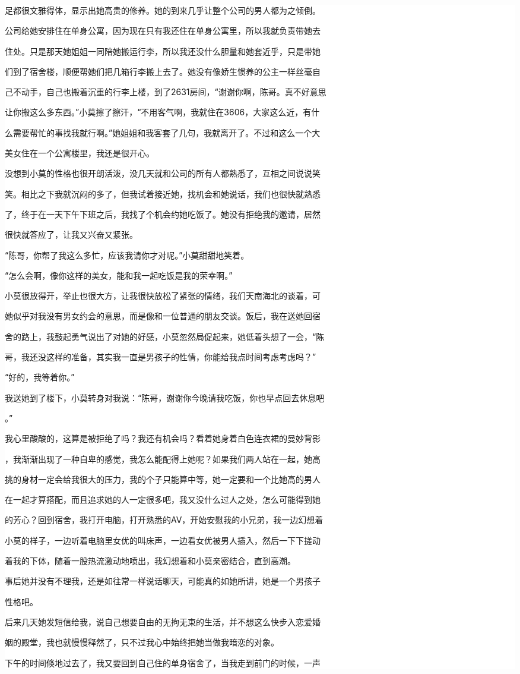 足都很文雅得体，显示出她高贵的修养。她的到来几乎让整个公司的男人都为之倾倒。

公司给她安排住在单身公寓，因为现在只有我还住在单身公寓里，所以我就负责带她去

住处。只是那天她姐姐一同陪她搬运行李，所以我还没什么胆量和她套近乎，只是带她

们到了宿舍楼，顺便帮她们把几箱行李搬上去了。她没有像娇生惯养的公主一样丝毫自

己不动手，自己也搬着沉重的行李上楼，到了2631房间，“谢谢你啊，陈哥。真不好意思

让你搬这么多东西。”小莫擦了擦汗，“不用客气啊，我就住在3606，大家这么近，有什

么需要帮忙的事找我就行啊。”她姐姐和我客套了几句，我就离开了。不过和这么一个大

美女住在一个公寓楼里，我还是很开心。

没想到小莫的性格也很开朗活泼，没几天就和公司的所有人都熟悉了，互相之间说说笑

笑。相比之下我就沉闷的多了，但我试着接近她，找机会和她说话，我们也很快就熟悉

了，终于在一天下午下班之后，我找了个机会约她吃饭了。她没有拒绝我的邀请，居然

很快就答应了，让我又兴奋又紧张。

“陈哥，你帮了我这么多忙，应该我请你才对呢。”小莫甜甜地笑着。

“怎么会啊，像你这样的美女，能和我一起吃饭是我的荣幸啊。”

小莫很放得开，举止也很大方，让我很快放松了紧张的情绪，我们天南海北的谈着，可

她似乎对我没有男女约会的意思，而是像和一位普通的朋友交谈。饭后，我在送她回宿

舍的路上，我鼓起勇气说出了对她的好感，小莫忽然局促起来，她低着头想了一会，“陈

哥，我还没这样的准备，其实我一直是男孩子的性情，你能给我点时间考虑考虑吗？”

“好的，我等着你。”

我送她到了楼下，小莫转身对我说：“陈哥，谢谢你今晚请我吃饭，你也早点回去休息吧

。”

我心里酸酸的，这算是被拒绝了吗？我还有机会吗？看着她身着白色连衣裙的曼妙背影

，我渐渐出现了一种自卑的感觉，我怎么能配得上她呢？如果我们两人站在一起，她高

挑的身材一定会给我很大的压力，我的个子只能算中等，她一定要和一个比她高的男人

在一起才算搭配，而且追求她的人一定很多吧，我又没什么过人之处，怎么可能得到她

的芳心？回到宿舍，我打开电脑，打开熟悉的AV，开始安慰我的小兄弟，我一边幻想着

小莫的样子，一边听着电脑里女优的叫床声，一边看女优被男人插入，然后一下下搓动

着我的下体，随着一股热流激动地喷出，我幻想着和小莫亲密结合，直到高潮。

事后她并没有不理我，还是如往常一样说话聊天，可能真的如她所讲，她是一个男孩子

性格吧。

后来几天她发短信给我，说自己想要自由的无拘无束的生活，并不想这么快步入恋爱婚

姻的殿堂，我也就慢慢释然了，只不过我心中始终把她当做我暗恋的对象。

下午的时间倏地过去了，我又要回到自己住的单身宿舍了，当我走到前门的时候，一声
